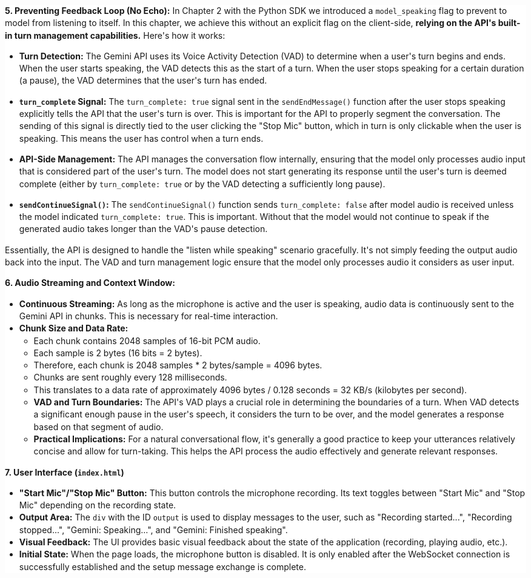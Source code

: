**5. Preventing Feedback Loop (No Echo):**
In Chapter 2 with the Python SDK we introduced a `model_speaking` flag to prevent to model from listening to itself. In this chapter, we achieve this without an explicit flag on the client-side, **relying on the API's built-in turn management capabilities.** Here's how it works:

- **Turn Detection:** The Gemini API uses its Voice Activity Detection (VAD) to determine when a user's turn begins and ends. When the user starts speaking, the VAD detects this as the start of a turn. When the user stops speaking for a certain duration (a pause), the VAD determines that the user's turn has ended.

- **`turn_complete` Signal:** The `turn_complete: true` signal sent in the `sendEndMessage()` function after the user stops speaking explicitly tells the API that the user's turn is over. This is important for the API to properly segment the conversation. The sending of this signal is directly tied to the user clicking the "Stop Mic" button, which in turn is only clickable when the user is speaking. This means the user has control when a turn ends.

- **API-Side Management:** The API manages the conversation flow internally, ensuring that the model only processes audio input that is considered part of the user's turn. The model does not start generating its response until the user's turn is deemed complete (either by `turn_complete: true` or by the VAD detecting a sufficiently long pause).

- **`sendContinueSignal()`:** The `sendContinueSignal()` function sends `turn_complete: false` after model audio is received unless the model indicated `turn_complete: true`. This is important. Without that the model would not continue to speak if the generated audio takes longer than the VAD's pause detection.

Essentially, the API is designed to handle the "listen while speaking" scenario gracefully. It's not simply feeding the output audio back into the input. The VAD and turn management logic ensure that the model only processes audio it considers as user input.

**6. Audio Streaming and Context Window:**

- **Continuous Streaming:** As long as the microphone is active and the user is speaking, audio data is continuously sent to the Gemini API in chunks. This is necessary for real-time interaction.
- **Chunk Size and Data Rate:**
  - Each chunk contains 2048 samples of 16-bit PCM audio.
  - Each sample is 2 bytes (16 bits = 2 bytes).
  - Therefore, each chunk is 2048 samples \* 2 bytes/sample = 4096 bytes.
  - Chunks are sent roughly every 128 milliseconds.
  - This translates to a data rate of approximately 4096 bytes / 0.128 seconds = 32 KB/s (kilobytes per second).
  - **VAD and Turn Boundaries:** The API's VAD plays a crucial role in determining the boundaries of a turn. When VAD detects a significant enough pause in the user's speech, it considers the turn to be over, and the model generates a response based on that segment of audio.
  - **Practical Implications:** For a natural conversational flow, it's generally a good practice to keep your utterances relatively concise and allow for turn-taking. This helps the API process the audio effectively and generate relevant responses.

**7. User Interface (`index.html`)**

- **"Start Mic"/"Stop Mic" Button:** This button controls the microphone recording. Its text toggles between "Start Mic" and "Stop Mic" depending on the recording state.
- **Output Area:** The `div` with the ID `output` is used to display messages to the user, such as "Recording started...", "Recording stopped...", "Gemini: Speaking...", and "Gemini: Finished speaking".
- **Visual Feedback:** The UI provides basic visual feedback about the state of the application (recording, playing audio, etc.).
- **Initial State:** When the page loads, the microphone button is disabled. It is only enabled after the WebSocket connection is successfully established and the setup message exchange is complete.
